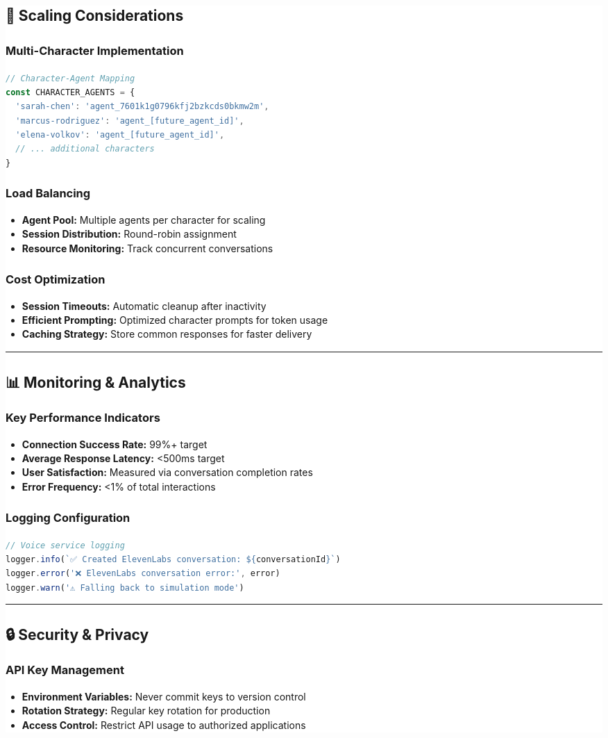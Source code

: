 
## 🔄 Scaling Considerations

### **Multi-Character Implementation**
```javascript
// Character-Agent Mapping
const CHARACTER_AGENTS = {
  'sarah-chen': 'agent_7601k1g0796kfj2bzkcds0bkmw2m',
  'marcus-rodriguez': 'agent_[future_agent_id]',
  'elena-volkov': 'agent_[future_agent_id]',
  // ... additional characters
}
```

### **Load Balancing**
- **Agent Pool:** Multiple agents per character for scaling
- **Session Distribution:** Round-robin assignment
- **Resource Monitoring:** Track concurrent conversations

### **Cost Optimization**
- **Session Timeouts:** Automatic cleanup after inactivity
- **Efficient Prompting:** Optimized character prompts for token usage
- **Caching Strategy:** Store common responses for faster delivery

---

## 📊 Monitoring & Analytics

### **Key Performance Indicators**
- **Connection Success Rate:** 99%+ target
- **Average Response Latency:** <500ms target
- **User Satisfaction:** Measured via conversation completion rates
- **Error Frequency:** <1% of total interactions

### **Logging Configuration**
```javascript
// Voice service logging
logger.info(`✅ Created ElevenLabs conversation: ${conversationId}`)
logger.error('❌ ElevenLabs conversation error:', error)
logger.warn('⚠️ Falling back to simulation mode')
```

---

## 🔒 Security & Privacy

### **API Key Management**
- **Environment Variables:** Never commit keys to version control  
- **Rotation Strategy:** Regular key rotation for production
- **Access Control:** Restrict API usage to authorized applications
